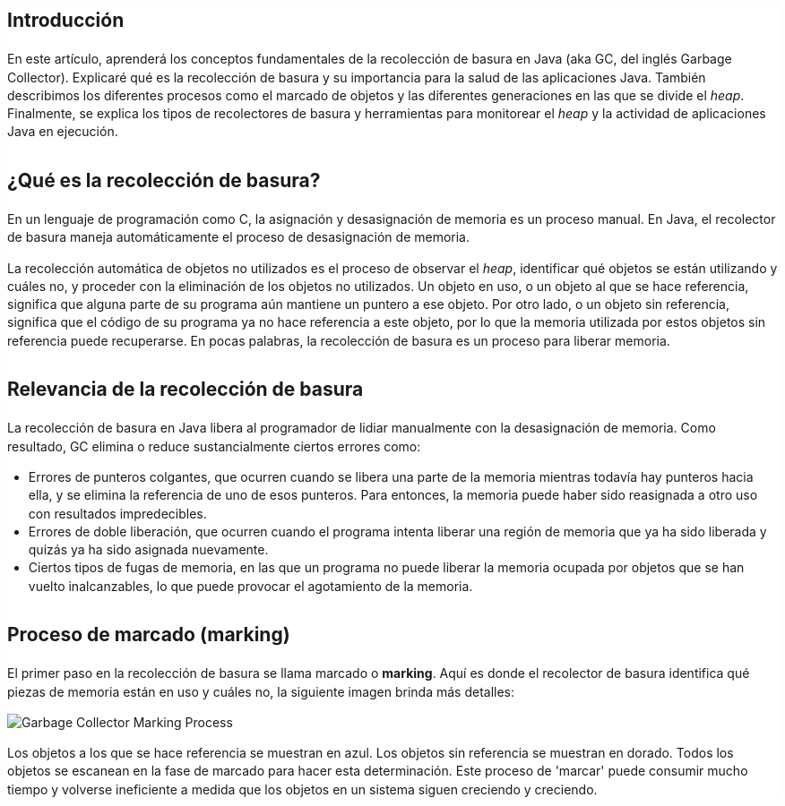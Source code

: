 ## Introducción
En este artículo, aprenderá los conceptos fundamentales de la recolección de basura en Java (aka GC, del ingl&eacute;s Garbage Collector).
Explicaré qué es la recolección de basura y su importancia para la salud de las aplicaciones Java.
También describimos los diferentes procesos como el marcado de objetos y las diferentes generaciones en las que se divide el *heap*.
Finalmente, se explica los tipos de recolectores de basura y herramientas para monitorear el *heap* y la actividad de aplicaciones Java en ejecuci&oacute;n.

## ¿Qué es la recolección de basura?
En un lenguaje de programación como C, la asignación y desasignación de memoria es un proceso manual.
En Java, el recolector de basura maneja automáticamente el proceso de desasignación de memoria.

La recolección automática de objetos no utilizados es el proceso de observar el *heap*, identificar qué objetos se están utilizando y cuáles no, y proceder con la eliminación de los objetos no utilizados.
Un objeto en uso, o un objeto al que se hace referencia, significa que alguna parte de su programa aún mantiene un puntero a ese objeto.
Por otro lado, o un objeto sin referencia, significa que el código de su programa ya no hace referencia a este objeto, por lo que la memoria utilizada por estos objetos sin referencia puede recuperarse.
En pocas palabras, la recolección de basura es un proceso para liberar memoria.

## Relevancia de la recolección de basura
La recolección de basura en Java libera al programador de lidiar manualmente con la desasignación de memoria.
Como resultado, GC elimina o reduce sustancialmente ciertos errores como:  

* Errores de punteros colgantes, que ocurren cuando se libera una parte de la memoria mientras todavía hay punteros hacia ella, y se elimina la referencia de uno de esos punteros. Para entonces, la memoria puede haber sido reasignada a otro uso con resultados impredecibles.
* Errores de doble liberación, que ocurren cuando el programa intenta liberar una región de memoria que ya ha sido liberada y quizás ya ha sido asignada nuevamente.
* Ciertos tipos de fugas de memoria, en las que un programa no puede liberar la memoria ocupada por objetos que se han vuelto inalcanzables, lo que puede provocar el agotamiento de la memoria.


## Proceso de marcado (marking)
El primer paso en la recolección de basura se llama marcado o **marking**.
Aquí es donde el recolector de basura identifica qué piezas de memoria están en uso y cuáles no, la siguiente imagen brinda más detalles:

![Garbage Collector Marking Process](https://www.oracle.com/webfolder/technetwork/tutorials/obe/java/gc01/images/gcslides/Slide3.png)

Los objetos a los que se hace referencia se muestran en azul. Los objetos sin referencia se muestran en dorado.
Todos los objetos se escanean en la fase de marcado para hacer esta determinación.
Este proceso de 'marcar' puede consumir mucho tiempo y volverse ineficiente a medida que los objetos en un sistema siguen creciendo y creciendo.
